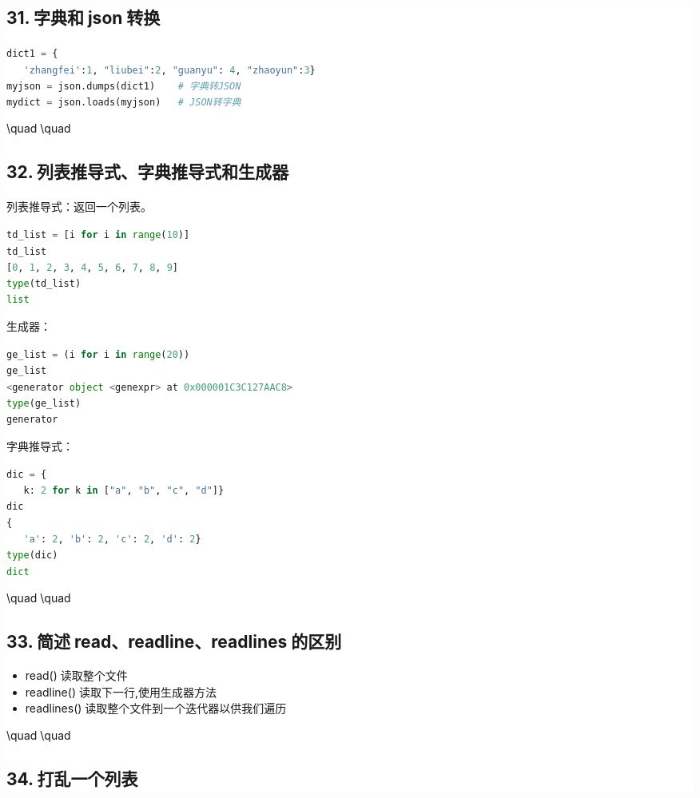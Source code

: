 ## 31. 字典和 json 转换

```python
dict1 = {
   'zhangfei':1, "liubei":2, "guanyu": 4, "zhaoyun":3}
myjson = json.dumps(dict1)    # 字典转JSON
mydict = json.loads(myjson)   # JSON转字典
```

\quad \quad

## 32. 列表推导式、字典推导式和生成器

列表推导式：返回一个列表。

```python
td_list = [i for i in range(10)]
td_list
[0, 1, 2, 3, 4, 5, 6, 7, 8, 9]
type(td_list)
list
```

生成器：

```python
ge_list = (i for i in range(20))
ge_list
<generator object <genexpr> at 0x000001C3C127AAC8>
type(ge_list)
generator
```

字典推导式：

```python
dic = {
   k: 2 for k in ["a", "b", "c", "d"]}
dic
{
   'a': 2, 'b': 2, 'c': 2, 'd': 2}
type(dic)
dict
```

\quad \quad

## 33. 简述 read、readline、readlines 的区别

- read() 读取整个文件 
- readline() 读取下一行,使用生成器方法 
- readlines() 读取整个文件到一个迭代器以供我们遍历

\quad \quad

## 34. 打乱一个列表
